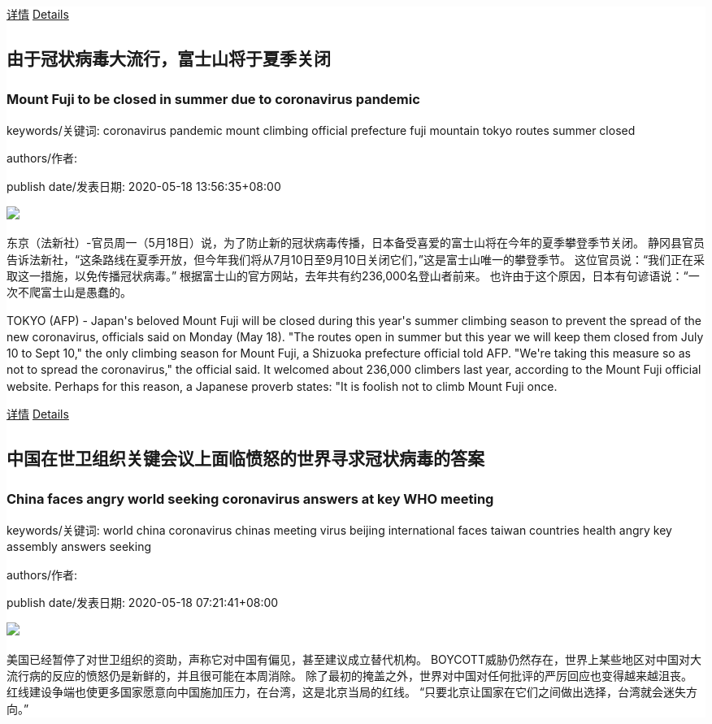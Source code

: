 [详情](White%20House%20says%20CDC%20%27let%20the%20country%20down%27%20on%20coronavirus%20testing_zh.md) [Details](White%20House%20says%20CDC%20%27let%20the%20country%20down%27%20on%20coronavirus%20testing.md)


## 由于冠状病毒大流行，富士山将于夏季关闭

### Mount Fuji to be closed in summer due to coronavirus pandemic

keywords/关键词: coronavirus pandemic mount climbing official prefecture fuji mountain tokyo routes summer closed

authors/作者: 

publish date/发表日期: 2020-05-18 13:56:35+08:00

![](https://www.straitstimes.com/sites/default/files/styles/x_large/public/articles/2020/05/18/ym-mtfuji-180520.jpg?itok=cROs0vdG)

东京（法新社）-官员周一（5月18日）说，为了防止新的冠状病毒传播，日本备受喜爱的富士山将在今年的夏季攀登季节关闭。
静冈县官员告诉法新社，“这条路线在夏季开放，但今年我们将从7月10日至9月10日关闭它们，”这是富士山唯一的攀登季节。
这位官员说：“我们正在采取这一措施，以免传播冠状病毒。”
根据富士山的官方网站，去年共有约236,000名登山者前来。
也许由于这个原因，日本有句谚语说：“一次不爬富士山是愚蠢的。

TOKYO (AFP) - Japan's beloved Mount Fuji will be closed during this year's summer climbing season to prevent the spread of the new coronavirus, officials said on Monday (May 18).
"The routes open in summer but this year we will keep them closed from July 10 to Sept 10," the only climbing season for Mount Fuji, a Shizuoka prefecture official told AFP.
"We're taking this measure so as not to spread the coronavirus," the official said.
It welcomed about 236,000 climbers last year, according to the Mount Fuji official website.
Perhaps for this reason, a Japanese proverb states: "It is foolish not to climb Mount Fuji once.

[详情](Mount%20Fuji%20to%20be%20closed%20in%20summer%20due%20to%20coronavirus%20pandemic_zh.md) [Details](Mount%20Fuji%20to%20be%20closed%20in%20summer%20due%20to%20coronavirus%20pandemic.md)


## 中国在世卫组织关键会议上面临愤怒的世界寻求冠状病毒的答案

### China faces angry world seeking coronavirus answers at key WHO meeting

keywords/关键词: world china coronavirus chinas meeting virus beijing international faces taiwan countries health angry key assembly answers seeking

authors/作者: 

publish date/发表日期: 2020-05-18 07:21:41+08:00

![](https://www.straitstimes.com/sites/default/files/styles/x_large/public/articles/2020/05/18/ym-chnflag-180520_0.jpg?itok=rLS4STKf)

美国已经暂停了对世卫组织的资助，声称它对中国有偏见，甚至建议成立替代机构。
BOYCOTT威胁仍然存在，世界上某些地区对中国对大流行病的反应的愤怒仍是新鲜的，并且很可能在本周消除。
除了最初的掩盖之外，世界对中国对任何批评的严厉回应也变得越来越沮丧。
红线建设争端也使更多国家愿意向中国施加压力，在台湾，这是北京当局的红线。
“只要北京让国家在它们之间做出选择，台湾就会迷失方向。”
